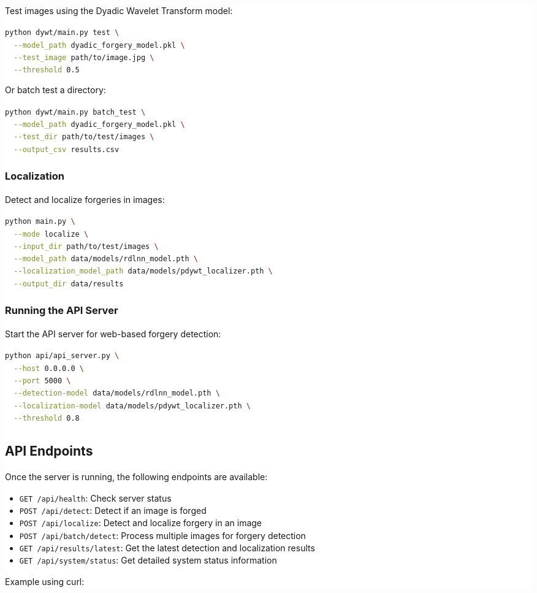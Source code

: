 Test images using the Dyadic Wavelet Transform model:

```bash
python dywt/main.py test \
  --model_path dyadic_forgery_model.pkl \
  --test_image path/to/image.jpg \
  --threshold 0.5
```

Or batch test a directory:

```bash
python dywt/main.py batch_test \
  --model_path dyadic_forgery_model.pkl \
  --test_dir path/to/test/images \
  --output_csv results.csv
```

### Localization

Detect and localize forgeries in images:

```bash
python main.py \
  --mode localize \
  --input_dir path/to/test/images \
  --model_path data/models/rdlnn_model.pth \
  --localization_model_path data/models/pdywt_localizer.pth \
  --output_dir data/results
```

### Running the API Server

Start the API server for web-based forgery detection:

```bash
python api/api_server.py \
  --host 0.0.0.0 \
  --port 5000 \
  --detection-model data/models/rdlnn_model.pth \
  --localization-model data/models/pdywt_localizer.pth \
  --threshold 0.8
```

## API Endpoints

Once the server is running, the following endpoints are available:

- `GET /api/health`: Check server status
- `POST /api/detect`: Detect if an image is forged
- `POST /api/localize`: Detect and localize forgery in an image
- `POST /api/batch/detect`: Process multiple images for forgery detection
- `GET /api/results/latest`: Get the latest detection and localization results
- `GET /api/system/status`: Get detailed system status information

Example using curl:

